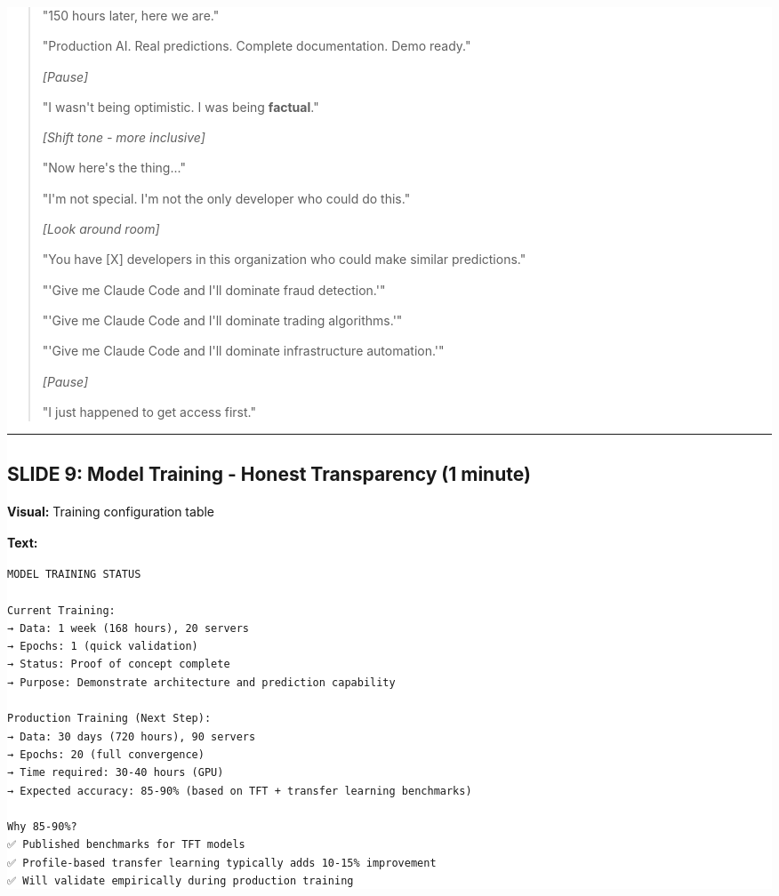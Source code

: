 > "150 hours later, here we are."
>
> "Production AI. Real predictions. Complete documentation. Demo ready."
>
> *[Pause]*
>
> "I wasn't being optimistic. I was being **factual**."
>
> *[Shift tone - more inclusive]*
>
> "Now here's the thing..."
>
> "I'm not special. I'm not the only developer who could do this."
>
> *[Look around room]*
>
> "You have [X] developers in this organization who could make similar predictions."
>
> "'Give me Claude Code and I'll dominate fraud detection.'"
>
> "'Give me Claude Code and I'll dominate trading algorithms.'"
>
> "'Give me Claude Code and I'll dominate infrastructure automation.'"
>
> *[Pause]*
>
> "I just happened to get access first."

---

## SLIDE 9: Model Training - Honest Transparency (1 minute)

**Visual:** Training configuration table

**Text:**
```
MODEL TRAINING STATUS

Current Training:
→ Data: 1 week (168 hours), 20 servers
→ Epochs: 1 (quick validation)
→ Status: Proof of concept complete
→ Purpose: Demonstrate architecture and prediction capability

Production Training (Next Step):
→ Data: 30 days (720 hours), 90 servers
→ Epochs: 20 (full convergence)
→ Time required: 30-40 hours (GPU)
→ Expected accuracy: 85-90% (based on TFT + transfer learning benchmarks)

Why 85-90%?
✅ Published benchmarks for TFT models
✅ Profile-based transfer learning typically adds 10-15% improvement
✅ Will validate empirically during production training
```
